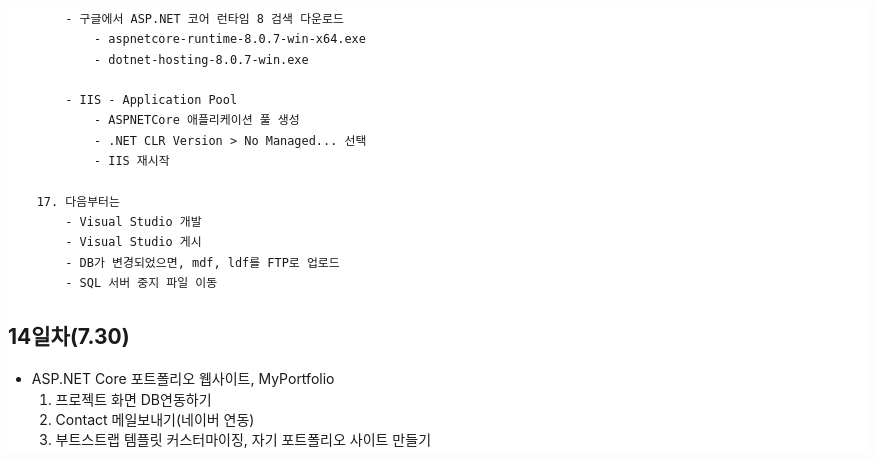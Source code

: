             - 구글에서 ASP.NET 코어 런타임 8 검색 다운로드
                - aspnetcore-runtime-8.0.7-win-x64.exe
                - dotnet-hosting-8.0.7-win.exe

            - IIS - Application Pool
                - ASPNETCore 애플리케이션 풀 생성
                - .NET CLR Version > No Managed... 선택
                - IIS 재시작

        17. 다음부터는 
            - Visual Studio 개발
            - Visual Studio 게시
            - DB가 변경되었으면, mdf, ldf를 FTP로 업로드
            - SQL 서버 중지 파일 이동


## 14일차(7.30)
- ASP.NET Core 포트폴리오 웹사이트, MyPortfolio
    1. 프로젝트 화면 DB연동하기
    2. Contact 메일보내기(네이버 연동)
    3. 부트스트랩 템플릿 커스터마이징, 자기 포트폴리오 사이트 만들기